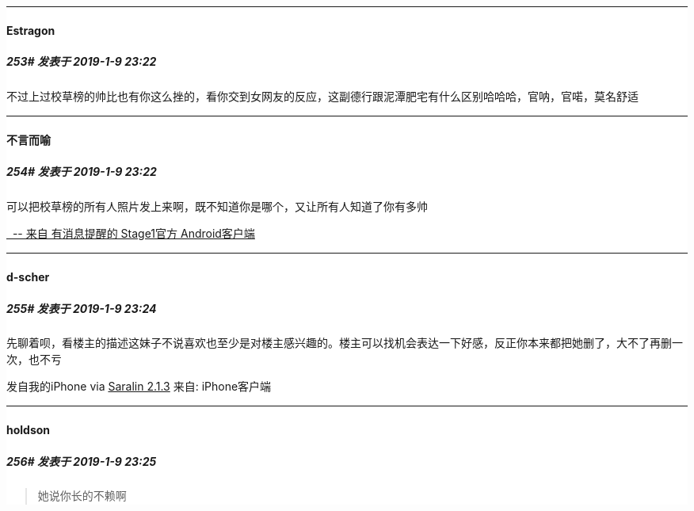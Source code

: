 


-----

####  Estragon  
##### 253#       发表于 2019-1-9 23:22




不过上过校草榜的帅比也有你这么挫的，看你交到女网友的反应，这副德行跟泥潭肥宅有什么区别哈哈哈，官呐，官喏，莫名舒适







-----

####  不言而喻  
##### 254#       发表于 2019-1-9 23:22




可以把校草榜的所有人照片发上来啊，既不知道你是哪个，又让所有人知道了你有多帅

[  -- 来自 有消息提醒的 Stage1官方 Android客户端](https://www.coolapk.com/apk/140634)







-----

####  d-scher  
##### 255#       发表于 2019-1-9 23:24




先聊着呗，看楼主的描述这妹子不说喜欢也至少是对楼主感兴趣的。楼主可以找机会表达一下好感，反正你本来都把她删了，大不了再删一次，也不亏

发自我的iPhone via [Saralin 2.1.3](https://itunes.apple.com/cn/app/saralin/id1086444812)
来自: iPhone客户端







-----

####  holdson  
##### 256#       发表于 2019-1-9 23:25



<blockquote> 她说你长的不赖啊</blockquote>





